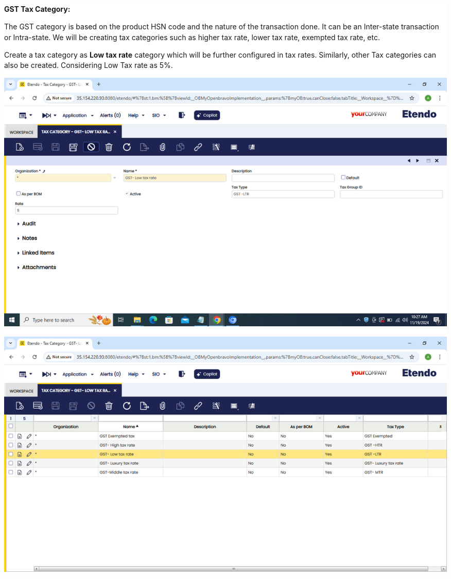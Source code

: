 **GST Tax Category:**

The GST category is based on the product HSN code and the nature of the transaction done. It can be an Inter-state transaction or Intra-state. We will be creating tax categories such as higher tax rate, lower tax rate, exempted tax rate, etc.

Create a tax category as **Low tax rate** category which will be further configured in tax rates. Similarly, other Tax categories can also be created. Considering Low Tax rate as 5%.

![Image 5](https://raw.githubusercontent.com/promantia-ltd/etendo_copilot_test/main/images/FyQ_Image_5.png)


![Image 6](https://raw.githubusercontent.com/promantia-ltd/etendo_copilot_test/main/images/Grc_Image_6.png)
